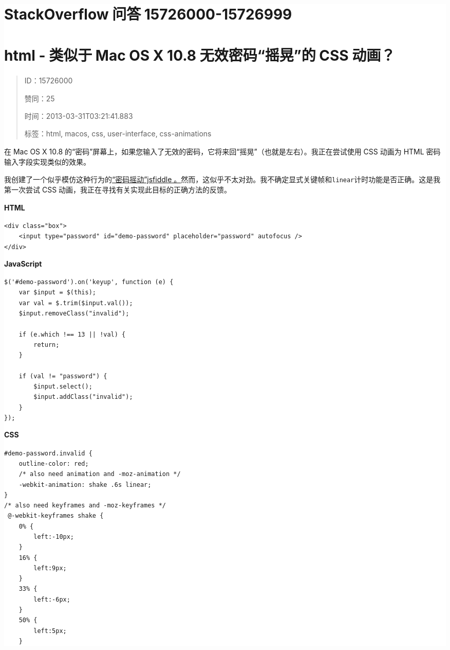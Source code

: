 # StackOverflow 问答 15726000-15726999

# html - 类似于 Mac OS X 10.8 无效密码“摇晃”的 CSS 动画？

> ID：15726000
> 
> 赞同：25
> 
> 时间：2013-03-31T03:21:41.883
> 
> 标签：html, macos, css, user-interface, css-animations

在 Mac OS X 10.8 的“密码”屏幕上，如果您输入了无效的密码，它将来回“摇晃”（也就是左右）。我正在尝试使用 CSS 动画为 HTML 密码输入字段实现类似的效果。

我创建了一个似乎模仿这种行为的[“密码摇动”jsfiddle 。](http://jsfiddle.net/hakanson/MWgnf/)然而，这似乎不太对劲。我不确定显式关键帧和`linear`计时功能是否正确。这是我第一次尝试 CSS 动画，我正在寻找有关实现此目标的正确方法的反馈。

**HTML**

```
<div class="box">
    <input type="password" id="demo-password" placeholder="password" autofocus />
</div> 
```

**JavaScript**

```
$('#demo-password').on('keyup', function (e) {
    var $input = $(this);
    var val = $.trim($input.val());
    $input.removeClass("invalid");

    if (e.which !== 13 || !val) {
        return;
    }

    if (val != "password") {
        $input.select();   
        $input.addClass("invalid");
    }
}); 
```

**CSS**

```
#demo-password.invalid {
    outline-color: red;
    /* also need animation and -moz-animation */
    -webkit-animation: shake .6s linear;
}
/* also need keyframes and -moz-keyframes */
 @-webkit-keyframes shake {
    0% {
        left:-10px;
    }
    16% {
        left:9px;
    }
    33% {
        left:-6px;
    }
    50% {
        left:5px;
    }
```